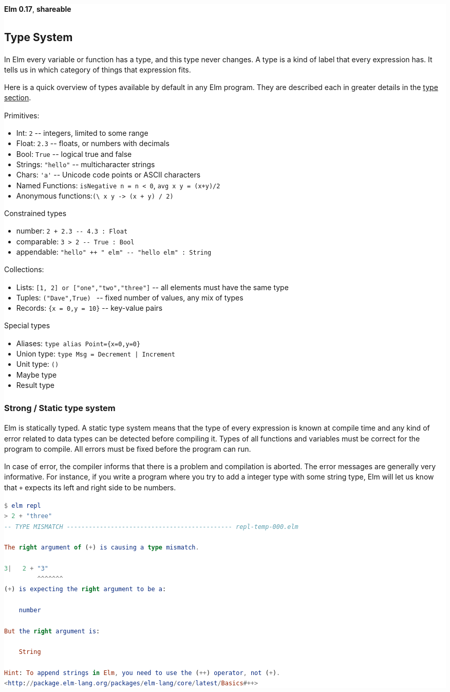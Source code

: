 **Elm 0.17**, **shareable**

## Type System

In Elm every variable or function has a type, and this type never changes. A type is a kind of label that every expression has. It tells us in which category of things that expression fits.

Here is a quick overview of types available by default in any Elm program. They are described each in greater details in the [type section](../type/cover.md).

Primitives:
* Int: `2`     -- integers, limited to some range
* Float: `2.3` -- floats, or numbers with decimals
* Bool: `True` -- logical true and false
* Strings: `"hello"` -- multicharacter strings
* Chars: `'a'` -- Unicode code points or ASCII characters
* Named Functions: `isNegative n = n < 0`, `avg x y = (x+y)/2`
* Anonymous functions:`(\ x y -> (x + y) / 2)`

Constrained types
* number: `2 + 2.3 -- 4.3 : Float`
* comparable: `3 > 2 -- True : Bool`
* appendable: `"hello" ++ " elm" -- "hello elm" : String`

Collections:
* Lists: `[1, 2] or ["one","two","three"]` -- all elements must have the same type
* Tuples: `("Dave",True) ` -- fixed number of values, any mix of types
* Records: `{x = 0,y = 10}` -- key-value pairs

Special types
* Aliases: `type alias Point={x=0,y=0}`
* Union type: `type Msg = Decrement | Increment`
* Unit type: `()`
* Maybe type
* Result type

### Strong / Static type system

Elm is statically typed. A static type system means that the type of every expression is known at compile time and any kind of error related to data types can be detected before compiling it. Types of all functions and variables must be correct for the program to compile. All errors must be fixed before the program can run.

In case of error, the compiler informs that there is a problem and compilation is aborted. The error messages are generally very informative. For instance, if you write a program where you try to add a integer type with some string type, Elm will let us know that `+` expects its left and right side to be numbers.

```elm
$ elm repl
> 2 + "three"
-- TYPE MISMATCH --------------------------------------------- repl-temp-000.elm

The right argument of (+) is causing a type mismatch.

3|   2 + "3"
         ^^^^^^^
(+) is expecting the right argument to be a:

    number

But the right argument is:

    String

Hint: To append strings in Elm, you need to use the (++) operator, not (+).
<http://package.elm-lang.org/packages/elm-lang/core/latest/Basics#++>
```